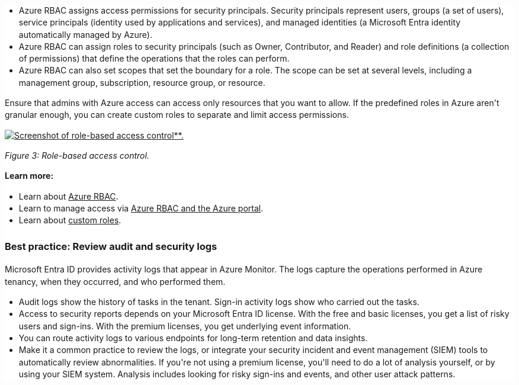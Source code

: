 - Azure RBAC assigns access permissions for security principals. Security principals represent users, groups (a set of users), service principals (identity used by applications and services), and managed identities (a Microsoft Entra identity automatically managed by Azure).
- Azure RBAC can assign roles to security principals (such as Owner, Contributor, and Reader) and role definitions (a collection of permissions) that define the operations that the roles can perform.
- Azure RBAC can also set scopes that set the boundary for a role. The scope can be set at several levels, including a management group, subscription, resource group, or resource.

Ensure that admins with Azure access can access only resources that you want to allow. If the predefined roles in Azure aren't granular enough, you can create custom roles to separate and limit access permissions.

  [ ![Screenshot of role-based access control**.](./media/migrate-best-practices-security-management/subscription.png) ](./media/migrate-best-practices-security-management/subscription.png#lightbox)

  *Figure 3: Role-based access control.*

**Learn more:**

- Learn about [Azure RBAC](/azure/role-based-access-control/overview).
- Learn to manage access via [Azure RBAC and the Azure portal](/azure/role-based-access-control/role-assignments-portal).
- Learn about [custom roles](/azure/role-based-access-control/custom-roles).

### Best practice: Review audit and security logs

Microsoft Entra ID provides activity logs that appear in Azure Monitor. The logs capture the operations performed in Azure tenancy, when they occurred, and who performed them.

- Audit logs show the history of tasks in the tenant. Sign-in activity logs show who carried out the tasks.
- Access to security reports depends on your Microsoft Entra ID license. With the free and basic licenses, you get a list of risky users and sign-ins. With the premium licenses, you get underlying event information.
- You can route activity logs to various endpoints for long-term retention and data insights.
- Make it a common practice to review the logs, or integrate your security incident and event management (SIEM) tools to automatically review abnormalities. If you're not using a premium license, you'll need to do a lot of analysis yourself, or by using your SIEM system. Analysis includes looking for risky sign-ins and events, and other user attack patterns.
